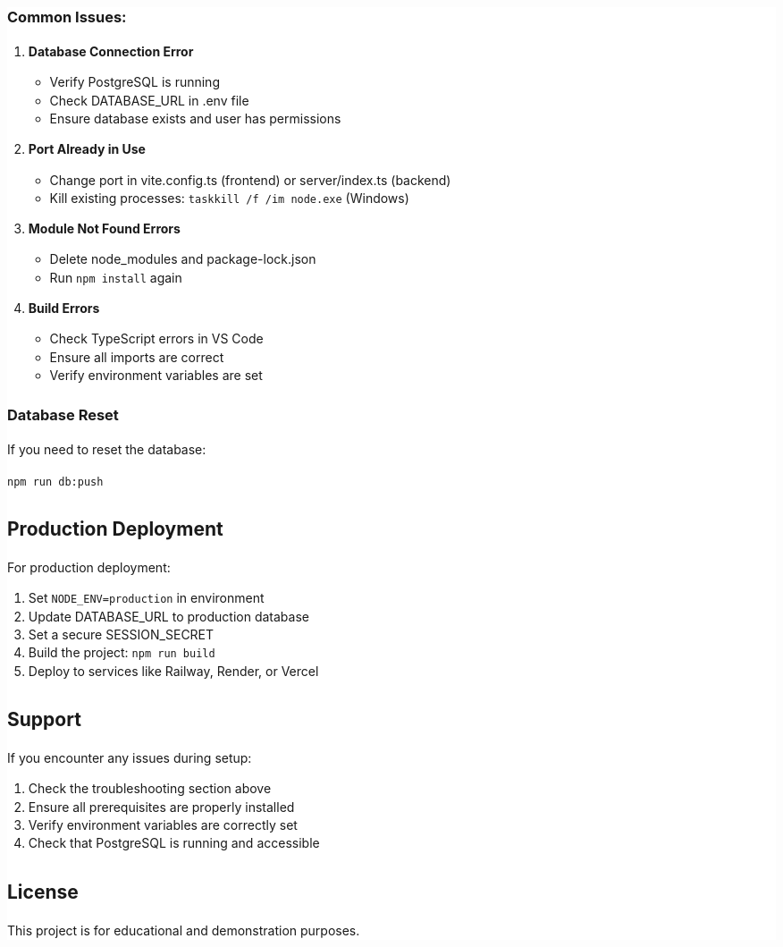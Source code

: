### Common Issues:

1. **Database Connection Error**
   - Verify PostgreSQL is running
   - Check DATABASE_URL in .env file
   - Ensure database exists and user has permissions

2. **Port Already in Use**
   - Change port in vite.config.ts (frontend) or server/index.ts (backend)
   - Kill existing processes: `taskkill /f /im node.exe` (Windows)

3. **Module Not Found Errors**
   - Delete node_modules and package-lock.json
   - Run `npm install` again

4. **Build Errors**
   - Check TypeScript errors in VS Code
   - Ensure all imports are correct
   - Verify environment variables are set

### Database Reset

If you need to reset the database:
```bash
npm run db:push
```

## Production Deployment

For production deployment:

1. Set `NODE_ENV=production` in environment
2. Update DATABASE_URL to production database
3. Set a secure SESSION_SECRET
4. Build the project: `npm run build`
5. Deploy to services like Railway, Render, or Vercel

## Support

If you encounter any issues during setup:
1. Check the troubleshooting section above
2. Ensure all prerequisites are properly installed
3. Verify environment variables are correctly set
4. Check that PostgreSQL is running and accessible

## License

This project is for educational and demonstration purposes.
